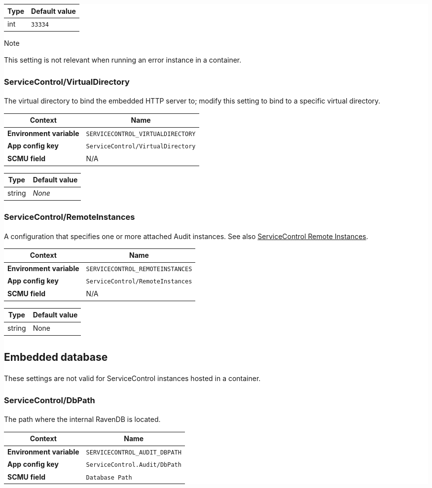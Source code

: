 | Type | Default value |
| --- | --- |
| int | `33334` |

> [!NOTE]
> This setting is not relevant when running an error instance in a container.

### ServiceControl/VirtualDirectory

The virtual directory to bind the embedded HTTP server to; modify this setting to bind to a specific virtual directory.

| Context | Name |
| --- | --- |
| **Environment variable** | `SERVICECONTROL_VIRTUALDIRECTORY` |
| **App config key** | `ServiceControl/VirtualDirectory` |
| **SCMU field** | N/A |

| Type | Default value |
| --- | --- |
| string | _None_ |

### ServiceControl/RemoteInstances

A configuration that specifies one or more attached Audit instances. See also [ServiceControl Remote Instances](remotes.md).

| Context | Name |
| --- | --- |
| **Environment variable** | `SERVICECONTROL_REMOTEINSTANCES` |
| **App config key** | `ServiceControl/RemoteInstances` |
| **SCMU field** | N/A |

| Type | Default value |
| --- | --- |
| string | None |

## Embedded database

These settings are not valid for ServiceControl instances hosted in a container.

### ServiceControl/DbPath

The path where the internal RavenDB is located.

| Context | Name |
| --- | --- |
| **Environment variable** | `SERVICECONTROL_AUDIT_DBPATH` |
| **App config key** | `ServiceControl.Audit/DbPath` |
| **SCMU field** | `Database Path` |
